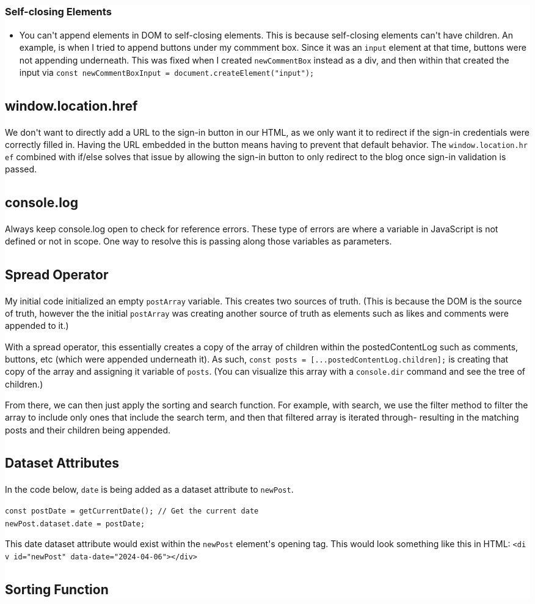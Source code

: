 ### Self-closing Elements

- You can't append elements in DOM to self-closing elements. This is because self-closing elements can't have children. An example, is when I tried to append buttons under my commment box. Since it was an `input` element at that time, buttons were not appending underneath. This was fixed when I created `newCommentBox` instead as a div, and then within that created the input via `const newCommentBoxInput = document.createElement("input");`

## window.location.href

We don't want to directly add a URL to the sign-in button in our HTML, as we only want it to redirect if the sign-in credentials were correctly filled in.
Having the URL embedded in the button means having to prevent that default behavior. The `window.location.href` combined with if/else solves that issue by allowing the sign-in button to only redirect to the blog once sign-in validation is passed.

## console.log

Always keep console.log open to check for reference errors. These type of errors are where a variable in JavaScript is not defined or not in scope. One way to resolve this is passing along those variables as parameters.

## Spread Operator

My initial code initialized an empty `postArray` variable. This creates two sources of truth. (This is because the DOM is the source of truth, however the the initial `postArray` was creating another source of truth as elements such as likes and comments were appended to it.)

With a spread operator, this essentially creates a copy of the array of children within the postedContentLog such as comments, buttons, etc (which were appended underneath it). As such, `const posts = [...postedContentLog.children];` is creating that copy of the array and assigning it variable of `posts`. (You can visualize this array with a `console.dir` command and see the tree of children.)

From there, we can then just apply the sorting and search function. For example, with search, we use the filter method to filter the array to include only ones that include the search term, and then that filtered array is iterated through- resulting in the matching posts and their children being appended.

## Dataset Attributes

In the code below, `date` is being added as a dataset attribute to `newPost`.

```
const postDate = getCurrentDate(); // Get the current date
newPost.dataset.date = postDate;
```

This date dataset attribute would exist within the `newPost` element's opening tag.
This would look something like this in HTML: `<div id="newPost" data-date="2024-04-06"></div>`

## Sorting Function
